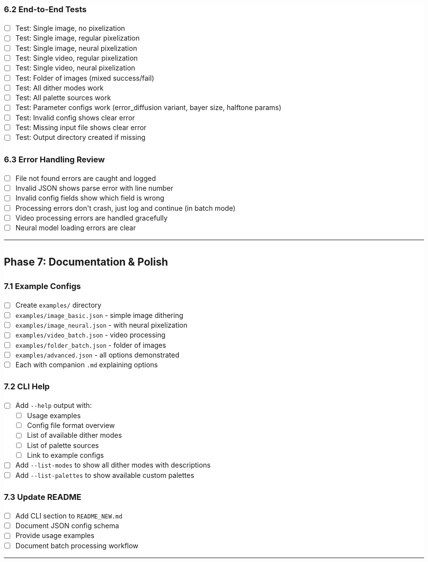 ### 6.2 End-to-End Tests
- [ ] Test: Single image, no pixelization
- [ ] Test: Single image, regular pixelization
- [ ] Test: Single image, neural pixelization
- [ ] Test: Single video, regular pixelization
- [ ] Test: Single video, neural pixelization
- [ ] Test: Folder of images (mixed success/fail)
- [ ] Test: All dither modes work
- [ ] Test: All palette sources work
- [ ] Test: Parameter configs work (error_diffusion variant, bayer size, halftone params)
- [ ] Test: Invalid config shows clear error
- [ ] Test: Missing input file shows clear error
- [ ] Test: Output directory created if missing

### 6.3 Error Handling Review
- [ ] File not found errors are caught and logged
- [ ] Invalid JSON shows parse error with line number
- [ ] Invalid config fields show which field is wrong
- [ ] Processing errors don't crash, just log and continue (in batch mode)
- [ ] Video processing errors are handled gracefully
- [ ] Neural model loading errors are clear

---

## Phase 7: Documentation & Polish

### 7.1 Example Configs
- [ ] Create `examples/` directory
- [ ] `examples/image_basic.json` - simple image dithering
- [ ] `examples/image_neural.json` - with neural pixelization
- [ ] `examples/video_batch.json` - video processing
- [ ] `examples/folder_batch.json` - folder of images
- [ ] `examples/advanced.json` - all options demonstrated
- [ ] Each with companion `.md` explaining options

### 7.2 CLI Help
- [ ] Add `--help` output with:
  - [ ] Usage examples
  - [ ] Config file format overview
  - [ ] List of available dither modes
  - [ ] List of palette sources
  - [ ] Link to example configs
- [ ] Add `--list-modes` to show all dither modes with descriptions
- [ ] Add `--list-palettes` to show available custom palettes

### 7.3 Update README
- [ ] Add CLI section to `README_NEW.md`
- [ ] Document JSON config schema
- [ ] Provide usage examples
- [ ] Document batch processing workflow

---